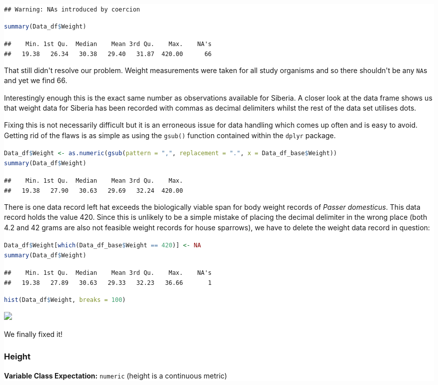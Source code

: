 ```
## Warning: NAs introduced by coercion
```

```r
summary(Data_df$Weight)
```

```
##    Min. 1st Qu.  Median    Mean 3rd Qu.    Max.    NA's 
##   19.38   26.34   30.38   29.40   31.87  420.00      66
```
That still didn't resolve our problem. Weight measurements were taken for all study organisms and so there shouldn't be any `NA`s and yet we find 66.  

Interestingly enough this is the exact same number as observations available for Siberia. A closer look at the data frame shows us that weight data for Siberia has been recorded with commas as decimal delimiters whilst the rest of the data set utilises dots.

Fixing this is not necessarily difficult but it is an erroneous issue for data handling which comes up often and is easy to avoid. Getting rid of the flaws is as simple as using the `gsub()` function contained within the `dplyr` package.

```r
Data_df$Weight <- as.numeric(gsub(pattern = ",", replacement = ".", x = Data_df_base$Weight))
summary(Data_df$Weight)
```

```
##    Min. 1st Qu.  Median    Mean 3rd Qu.    Max. 
##   19.38   27.90   30.63   29.69   32.24  420.00
```

There is one data record left hat exceeds the biologically viable span for body weight records of *Passer domesticus*. This data record holds the value 420. Since this is unlikely to be a simple mistake of placing the decimal delimiter in the wrong place (both 4.2 and 42 grams are also not feasible weight records for house sparrows), we have to delete the weight data record in question:

```r
Data_df$Weight[which(Data_df_base$Weight == 420)] <- NA 
summary(Data_df$Weight)
```

```
##    Min. 1st Qu.  Median    Mean 3rd Qu.    Max.    NA's 
##   19.38   27.89   30.63   29.33   32.23   36.66       1
```

```r
hist(Data_df$Weight, breaks = 100)
```

<img src="07---Data-Handling-and-Data-Mining_files/figure-html/ColContWeight-1.png" width="576" />
  
We finally fixed it!




### Height
**Variable Class Expectation:** `numeric` (height is a continuous metric)
